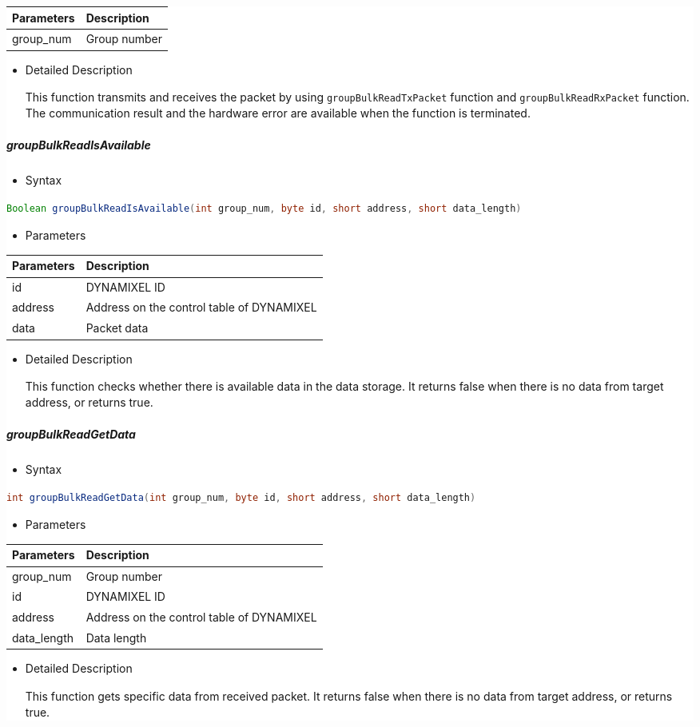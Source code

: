 | Parameters | Description  |
|:-----------|:-------------|
| group_num  | Group number |

- Detailed Description

   This function transmits and receives the packet by using `groupBulkReadTxPacket` function and `groupBulkReadRxPacket` function. The communication result and the hardware error are available when the function is terminated.

##### groupBulkReadIsAvailable
- Syntax
``` java
Boolean groupBulkReadIsAvailable(int group_num, byte id, short address, short data_length)
```
- Parameters

| Parameters | Description                               |
|:-----------|:------------------------------------------|
| id         | DYNAMIXEL ID                              |
| address    | Address on the control table of DYNAMIXEL |
| data       | Packet data                               |


- Detailed Description

   This function checks whether there is available data in the data storage. It returns false when there is no data from target address, or returns true.

##### groupBulkReadGetData
- Syntax
``` java
int groupBulkReadGetData(int group_num, byte id, short address, short data_length)
```
- Parameters

| Parameters  | Description                               |
|:------------|:------------------------------------------|
| group_num   | Group number                              |
| id          | DYNAMIXEL ID                              |
| address     | Address on the control table of DYNAMIXEL |
| data_length | Data length                               |


- Detailed Description

   This function gets specific data from received packet. It returns false when there is no data from target address, or returns true.
